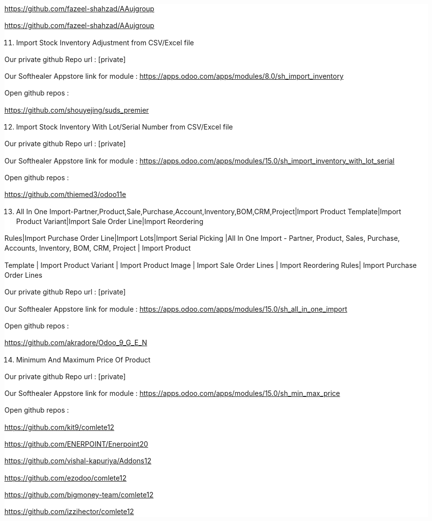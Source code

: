https://github.com/fazeel-shahzad/AAujgroup

https://github.com/fazeel-shahzad/AAujgroup

11) Import Stock Inventory Adjustment from CSV/Excel file

Our private github Repo url : [private]

Our Softhealer Appstore link for module : https://apps.odoo.com/apps/modules/8.0/sh_import_inventory

Open github repos :

https://github.com/shouyejing/suds_premier

12) Import Stock Inventory With Lot/Serial Number from CSV/Excel file

Our private github Repo url : [private]

Our Softhealer Appstore link for module : https://apps.odoo.com/apps/modules/15.0/sh_import_inventory_with_lot_serial

Open github repos :

https://github.com/thiemed3/odoo11e

13) All In One Import-Partner,Product,Sale,Purchase,Account,Inventory,BOM,CRM,Project|Import Product Template|Import Product Variant|Import Sale Order Line|Import Reordering

Rules|Import Purchase Order Line|Import Lots|Import Serial Picking |All In One Import - Partner, Product, Sales, Purchase, Accounts, Inventory, BOM, CRM, Project | Import Product

Template | Import Product Variant | Import Product Image | Import Sale Order Lines | Import Reordering Rules| Import Purchase Order Lines

Our private github Repo url : [private]

Our Softhealer Appstore link for module : https://apps.odoo.com/apps/modules/15.0/sh_all_in_one_import

Open github repos :

https://github.com/akradore/Odoo_9_G_E_N

14) Minimum And Maximum Price Of Product

Our private github Repo url : [private]

Our Softhealer Appstore link for module : https://apps.odoo.com/apps/modules/15.0/sh_min_max_price

Open github repos :

https://github.com/kit9/comlete12

https://github.com/ENERPOINT/Enerpoint20

https://github.com/vishal-kapuriya/Addons12

https://github.com/ezodoo/comlete12

https://github.com/bigmoney-team/comlete12

https://github.com/izzihector/comlete12
